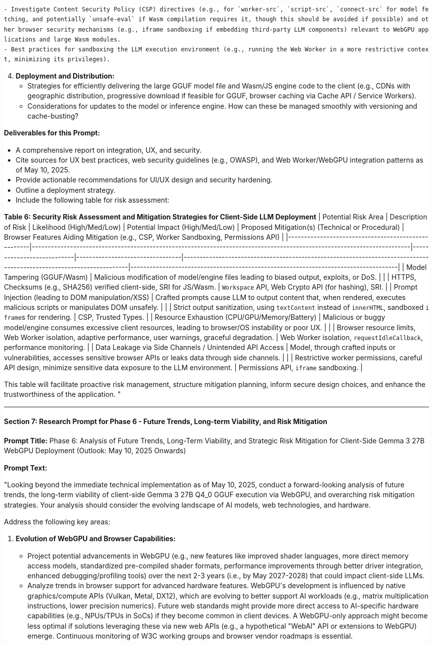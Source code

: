     - Investigate Content Security Policy (CSP) directives (e.g., for `worker-src`, `script-src`, `connect-src` for model fetching, and potentially `unsafe-eval` if Wasm compilation requires it, though this should be avoided if possible) and other browser security mechanisms (e.g., iframe sandboxing if embedding third-party LLM components) relevant to WebGPU applications and large Wasm modules.
    - Best practices for sandboxing the LLM execution environment (e.g., running the Web Worker in a more restrictive context, minimizing its privileges).

4.  **Deployment and Distribution:**
    - Strategies for efficiently delivering the large GGUF model file and Wasm/JS engine code to the client (e.g., CDNs with geographic distribution, progressive download if feasible for GGUF, browser caching via Cache API / Service Workers).
    - Considerations for updates to the model or inference engine. How can these be managed smoothly with versioning and cache-busting?

**Deliverables for this Prompt:**

- A comprehensive report on integration, UX, and security.
- Cite sources for UX best practices, web security guidelines (e.g., OWASP), and Web Worker/WebGPU integration patterns as of May 10, 2025.
- Provide actionable recommendations for UI/UX design and security hardening.
- Outline a deployment strategy.
- Include the following table for risk assessment:

**Table 6: Security Risk Assessment and Mitigation Strategies for Client-Side LLM Deployment**
| Potential Risk Area | Description of Risk | Likelihood (High/Med/Low) | Potential Impact (High/Med/Low) | Proposed Mitigation(s) (Technical or Procedural) | Browser Features Aiding Mitigation (e.g., CSP, Worker Sandboxing, Permissions API) |
|----------------------------------------------------|-----------------------------------------------------------------------------------------------------------------------|---------------------------|---------------------------------|--------------------------------------------------------------------------------------------------------------------|------------------------------------------------------------------------------------|
| Model Tampering (GGUF/Wasm) | Malicious modification of model/engine files leading to biased output, exploits, or DoS. | | | HTTPS, Checksums (e.g., SHA256) verified client-side, SRI for JS/Wasm. | `Workspace` API, Web Crypto API (for hashing), SRI. |
| Prompt Injection (leading to DOM manipulation/XSS) | Crafted prompts cause LLM to output content that, when rendered, executes malicious scripts or manipulates DOM unsafely. | | | Strict output sanitization, using `textContent` instead of `innerHTML`, sandboxed `iframe`s for rendering. | CSP, Trusted Types. |
| Resource Exhaustion (CPU/GPU/Memory/Battery) | Malicious or buggy model/engine consumes excessive client resources, leading to browser/OS instability or poor UX. | | | Browser resource limits, Web Worker isolation, adaptive performance, user warnings, graceful degradation. | Web Worker isolation, `requestIdleCallback`, performance monitoring. |
| Data Leakage via Side Channels / Unintended API Access | Model, through crafted inputs or vulnerabilities, accesses sensitive browser APIs or leaks data through side channels. | | | Restrictive worker permissions, careful API design, minimize sensitive data exposure to the LLM environment. | Permissions API, `iframe` sandboxing. |

This table will facilitate proactive risk management, structure mitigation planning, inform secure design choices, and enhance the trustworthiness of the application. "

---

#### Section 7: Research Prompt for Phase 6 - Future Trends, Long-term Viability, and Risk Mitigation

**Prompt Title:** Phase 6: Analysis of Future Trends, Long-Term Viability, and Strategic Risk Mitigation for Client-Side Gemma 3 27B WebGPU Deployment (Outlook: May 10, 2025 Onwards)

**Prompt Text:**

"Looking beyond the immediate technical implementation as of May 10, 2025, conduct a forward-looking analysis of future trends, the long-term viability of client-side Gemma 3 27B Q4_0 GGUF execution via WebGPU, and overarching risk mitigation strategies. Your analysis should consider the evolving landscape of AI models, web technologies, and hardware.

Address the following key areas:

1.  **Evolution of WebGPU and Browser Capabilities:**

    - Project potential advancements in WebGPU (e.g., new features like improved shader languages, more direct memory access models, standardized pre-compiled shader formats, performance improvements through better driver integration, enhanced debugging/profiling tools) over the next 2-3 years (i.e., by May 2027-2028) that could impact client-side LLMs.
    - Analyze trends in browser support for advanced hardware features. WebGPU's development is influenced by native graphics/compute APIs (Vulkan, Metal, DX12), which are evolving to better support AI workloads (e.g., matrix multiplication instructions, lower precision numerics). Future web standards might provide more direct access to AI-specific hardware capabilities (e.g., NPUs/TPUs in SoCs) if they become common in client devices. A WebGPU-only approach might become less optimal if solutions leveraging these via new web APIs (e.g., a hypothetical "WebAI" API or extensions to WebGPU) emerge. Continuous monitoring of W3C working groups and browser vendor roadmaps is essential.
